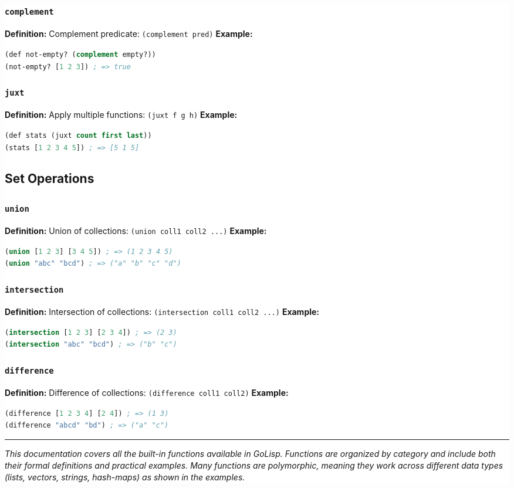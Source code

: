### `complement`
**Definition:** Complement predicate: `(complement pred)`
**Example:**
```lisp
(def not-empty? (complement empty?))
(not-empty? [1 2 3]) ; => true
```

### `juxt`
**Definition:** Apply multiple functions: `(juxt f g h)`
**Example:**
```lisp
(def stats (juxt count first last))
(stats [1 2 3 4 5]) ; => [5 1 5]
```

## Set Operations

### `union`
**Definition:** Union of collections: `(union coll1 coll2 ...)`
**Example:**
```lisp
(union [1 2 3] [3 4 5]) ; => (1 2 3 4 5)
(union "abc" "bcd") ; => ("a" "b" "c" "d")
```

### `intersection`
**Definition:** Intersection of collections: `(intersection coll1 coll2 ...)`
**Example:**
```lisp
(intersection [1 2 3] [2 3 4]) ; => (2 3)
(intersection "abc" "bcd") ; => ("b" "c")
```

### `difference`
**Definition:** Difference of collections: `(difference coll1 coll2)`
**Example:**
```lisp
(difference [1 2 3 4] [2 4]) ; => (1 3)
(difference "abcd" "bd") ; => ("a" "c")
```

---

*This documentation covers all the built-in functions available in GoLisp. Functions are organized by category and include both their formal definitions and practical examples. Many functions are polymorphic, meaning they work across different data types (lists, vectors, strings, hash-maps) as shown in the examples.*
